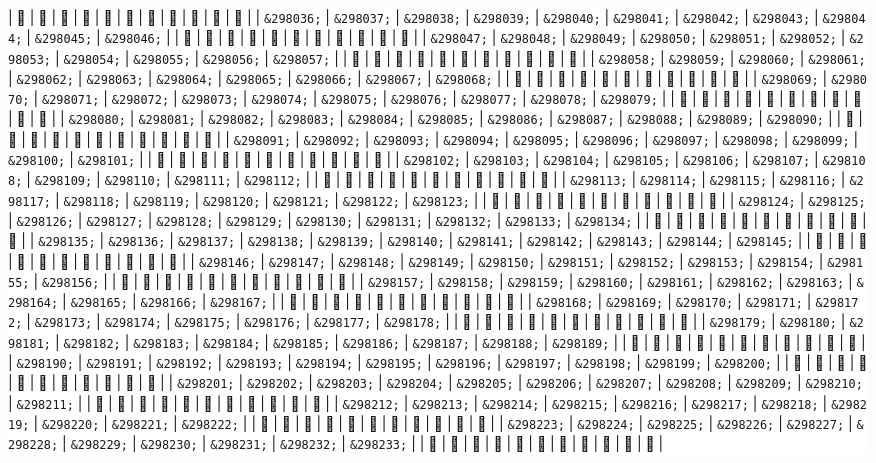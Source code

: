 | &#298036; | &#298037; | &#298038; | &#298039; | &#298040; | &#298041; | &#298042; | &#298043; | &#298044; | &#298045; | &#298046; | 
| `&298036;` | `&298037;` | `&298038;` | `&298039;` | `&298040;` | `&298041;` | `&298042;` | `&298043;` | `&298044;` | `&298045;` | `&298046;` | 
| &#298047; | &#298048; | &#298049; | &#298050; | &#298051; | &#298052; | &#298053; | &#298054; | &#298055; | &#298056; | &#298057; | 
| `&298047;` | `&298048;` | `&298049;` | `&298050;` | `&298051;` | `&298052;` | `&298053;` | `&298054;` | `&298055;` | `&298056;` | `&298057;` | 
| &#298058; | &#298059; | &#298060; | &#298061; | &#298062; | &#298063; | &#298064; | &#298065; | &#298066; | &#298067; | &#298068; | 
| `&298058;` | `&298059;` | `&298060;` | `&298061;` | `&298062;` | `&298063;` | `&298064;` | `&298065;` | `&298066;` | `&298067;` | `&298068;` | 
| &#298069; | &#298070; | &#298071; | &#298072; | &#298073; | &#298074; | &#298075; | &#298076; | &#298077; | &#298078; | &#298079; | 
| `&298069;` | `&298070;` | `&298071;` | `&298072;` | `&298073;` | `&298074;` | `&298075;` | `&298076;` | `&298077;` | `&298078;` | `&298079;` | 
| &#298080; | &#298081; | &#298082; | &#298083; | &#298084; | &#298085; | &#298086; | &#298087; | &#298088; | &#298089; | &#298090; | 
| `&298080;` | `&298081;` | `&298082;` | `&298083;` | `&298084;` | `&298085;` | `&298086;` | `&298087;` | `&298088;` | `&298089;` | `&298090;` | 
| &#298091; | &#298092; | &#298093; | &#298094; | &#298095; | &#298096; | &#298097; | &#298098; | &#298099; | &#298100; | &#298101; | 
| `&298091;` | `&298092;` | `&298093;` | `&298094;` | `&298095;` | `&298096;` | `&298097;` | `&298098;` | `&298099;` | `&298100;` | `&298101;` | 
| &#298102; | &#298103; | &#298104; | &#298105; | &#298106; | &#298107; | &#298108; | &#298109; | &#298110; | &#298111; | &#298112; | 
| `&298102;` | `&298103;` | `&298104;` | `&298105;` | `&298106;` | `&298107;` | `&298108;` | `&298109;` | `&298110;` | `&298111;` | `&298112;` | 
| &#298113; | &#298114; | &#298115; | &#298116; | &#298117; | &#298118; | &#298119; | &#298120; | &#298121; | &#298122; | &#298123; | 
| `&298113;` | `&298114;` | `&298115;` | `&298116;` | `&298117;` | `&298118;` | `&298119;` | `&298120;` | `&298121;` | `&298122;` | `&298123;` | 
| &#298124; | &#298125; | &#298126; | &#298127; | &#298128; | &#298129; | &#298130; | &#298131; | &#298132; | &#298133; | &#298134; | 
| `&298124;` | `&298125;` | `&298126;` | `&298127;` | `&298128;` | `&298129;` | `&298130;` | `&298131;` | `&298132;` | `&298133;` | `&298134;` | 
| &#298135; | &#298136; | &#298137; | &#298138; | &#298139; | &#298140; | &#298141; | &#298142; | &#298143; | &#298144; | &#298145; | 
| `&298135;` | `&298136;` | `&298137;` | `&298138;` | `&298139;` | `&298140;` | `&298141;` | `&298142;` | `&298143;` | `&298144;` | `&298145;` | 
| &#298146; | &#298147; | &#298148; | &#298149; | &#298150; | &#298151; | &#298152; | &#298153; | &#298154; | &#298155; | &#298156; | 
| `&298146;` | `&298147;` | `&298148;` | `&298149;` | `&298150;` | `&298151;` | `&298152;` | `&298153;` | `&298154;` | `&298155;` | `&298156;` | 
| &#298157; | &#298158; | &#298159; | &#298160; | &#298161; | &#298162; | &#298163; | &#298164; | &#298165; | &#298166; | &#298167; | 
| `&298157;` | `&298158;` | `&298159;` | `&298160;` | `&298161;` | `&298162;` | `&298163;` | `&298164;` | `&298165;` | `&298166;` | `&298167;` | 
| &#298168; | &#298169; | &#298170; | &#298171; | &#298172; | &#298173; | &#298174; | &#298175; | &#298176; | &#298177; | &#298178; | 
| `&298168;` | `&298169;` | `&298170;` | `&298171;` | `&298172;` | `&298173;` | `&298174;` | `&298175;` | `&298176;` | `&298177;` | `&298178;` | 
| &#298179; | &#298180; | &#298181; | &#298182; | &#298183; | &#298184; | &#298185; | &#298186; | &#298187; | &#298188; | &#298189; | 
| `&298179;` | `&298180;` | `&298181;` | `&298182;` | `&298183;` | `&298184;` | `&298185;` | `&298186;` | `&298187;` | `&298188;` | `&298189;` | 
| &#298190; | &#298191; | &#298192; | &#298193; | &#298194; | &#298195; | &#298196; | &#298197; | &#298198; | &#298199; | &#298200; | 
| `&298190;` | `&298191;` | `&298192;` | `&298193;` | `&298194;` | `&298195;` | `&298196;` | `&298197;` | `&298198;` | `&298199;` | `&298200;` | 
| &#298201; | &#298202; | &#298203; | &#298204; | &#298205; | &#298206; | &#298207; | &#298208; | &#298209; | &#298210; | &#298211; | 
| `&298201;` | `&298202;` | `&298203;` | `&298204;` | `&298205;` | `&298206;` | `&298207;` | `&298208;` | `&298209;` | `&298210;` | `&298211;` | 
| &#298212; | &#298213; | &#298214; | &#298215; | &#298216; | &#298217; | &#298218; | &#298219; | &#298220; | &#298221; | &#298222; | 
| `&298212;` | `&298213;` | `&298214;` | `&298215;` | `&298216;` | `&298217;` | `&298218;` | `&298219;` | `&298220;` | `&298221;` | `&298222;` | 
| &#298223; | &#298224; | &#298225; | &#298226; | &#298227; | &#298228; | &#298229; | &#298230; | &#298231; | &#298232; | &#298233; | 
| `&298223;` | `&298224;` | `&298225;` | `&298226;` | `&298227;` | `&298228;` | `&298229;` | `&298230;` | `&298231;` | `&298232;` | `&298233;` | 
| &#298234; | &#298235; | &#298236; | &#298237; | &#298238; | &#298239; | &#298240; | &#298241; | &#298242; | &#298243; | &#298244; | 
